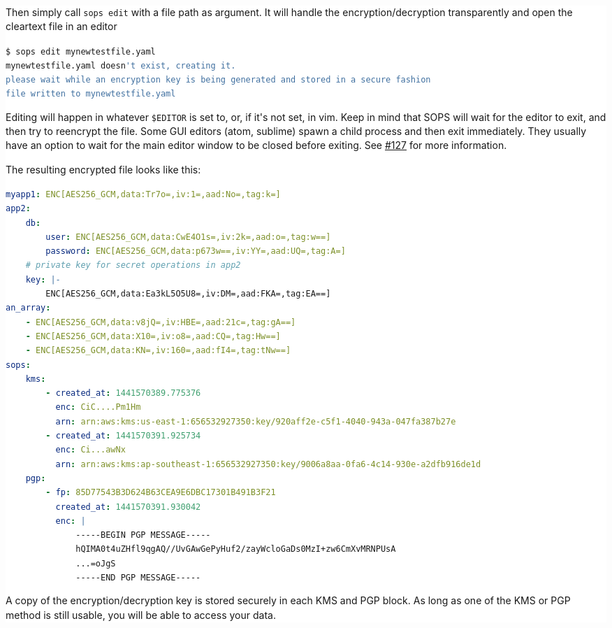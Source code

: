 Then simply call `sops edit` with a file path as argument. It will
handle the encryption/decryption transparently and open the cleartext
file in an editor

``` sh
$ sops edit mynewtestfile.yaml
mynewtestfile.yaml doesn't exist, creating it.
please wait while an encryption key is being generated and stored in a secure fashion
file written to mynewtestfile.yaml
```

Editing will happen in whatever `$EDITOR` is set to, or, if it\'s not
set, in vim. Keep in mind that SOPS will wait for the editor to exit,
and then try to reencrypt the file. Some GUI editors (atom, sublime)
spawn a child process and then exit immediately. They usually have an
option to wait for the main editor window to be closed before exiting.
See [#127](https://github.com/getsops/sops/issues/127) for more
information.

The resulting encrypted file looks like this:

``` yaml
myapp1: ENC[AES256_GCM,data:Tr7o=,iv:1=,aad:No=,tag:k=]
app2:
    db:
        user: ENC[AES256_GCM,data:CwE4O1s=,iv:2k=,aad:o=,tag:w==]
        password: ENC[AES256_GCM,data:p673w==,iv:YY=,aad:UQ=,tag:A=]
    # private key for secret operations in app2
    key: |-
        ENC[AES256_GCM,data:Ea3kL5O5U8=,iv:DM=,aad:FKA=,tag:EA==]
an_array:
    - ENC[AES256_GCM,data:v8jQ=,iv:HBE=,aad:21c=,tag:gA==]
    - ENC[AES256_GCM,data:X10=,iv:o8=,aad:CQ=,tag:Hw==]
    - ENC[AES256_GCM,data:KN=,iv:160=,aad:fI4=,tag:tNw==]
sops:
    kms:
        - created_at: 1441570389.775376
          enc: CiC....Pm1Hm
          arn: arn:aws:kms:us-east-1:656532927350:key/920aff2e-c5f1-4040-943a-047fa387b27e
        - created_at: 1441570391.925734
          enc: Ci...awNx
          arn: arn:aws:kms:ap-southeast-1:656532927350:key/9006a8aa-0fa6-4c14-930e-a2dfb916de1d
    pgp:
        - fp: 85D77543B3D624B63CEA9E6DBC17301B491B3F21
          created_at: 1441570391.930042
          enc: |
              -----BEGIN PGP MESSAGE-----
              hQIMA0t4uZHfl9qgAQ//UvGAwGePyHuf2/zayWcloGaDs0MzI+zw6CmXvMRNPUsA
              ...=oJgS
              -----END PGP MESSAGE-----
```

A copy of the encryption/decryption key is stored securely in each KMS
and PGP block. As long as one of the KMS or PGP method is still usable,
you will be able to access your data.
